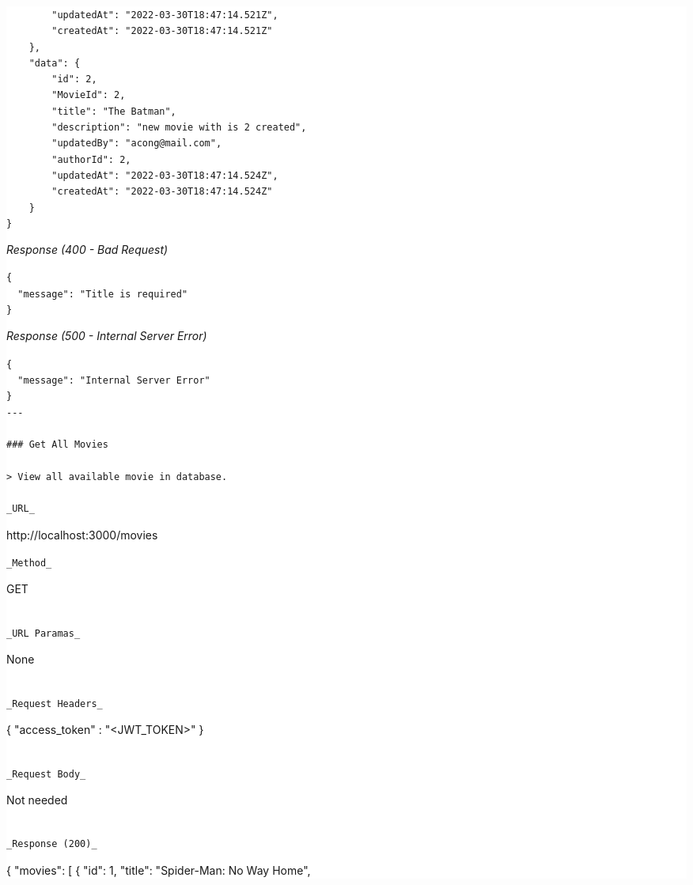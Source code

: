 ```
        "updatedAt": "2022-03-30T18:47:14.521Z",
        "createdAt": "2022-03-30T18:47:14.521Z"
    },
    "data": {
        "id": 2,
        "MovieId": 2,
        "title": "The Batman",
        "description": "new movie with is 2 created",
        "updatedBy": "acong@mail.com",
        "authorId": 2,
        "updatedAt": "2022-03-30T18:47:14.524Z",
        "createdAt": "2022-03-30T18:47:14.524Z"
    }
}
```

_Response (400 - Bad Request)_
```
{
  "message": "Title is required"
}
```

_Response (500 - Internal Server Error)_
```
{
  "message": "Internal Server Error"
}
---

### Get All Movies

> View all available movie in database.

_URL_
```
http://localhost:3000/movies
```
_Method_
```
GET
```

_URL Paramas_
```
None
```

_Request Headers_
```
{
  "access_token" : "<JWT_TOKEN>"
}
```

_Request Body_
```
Not needed
```

_Response (200)_
```
{
   "movies": [
        {
            "id": 1,
            "title": "Spider-Man: No Way Home",